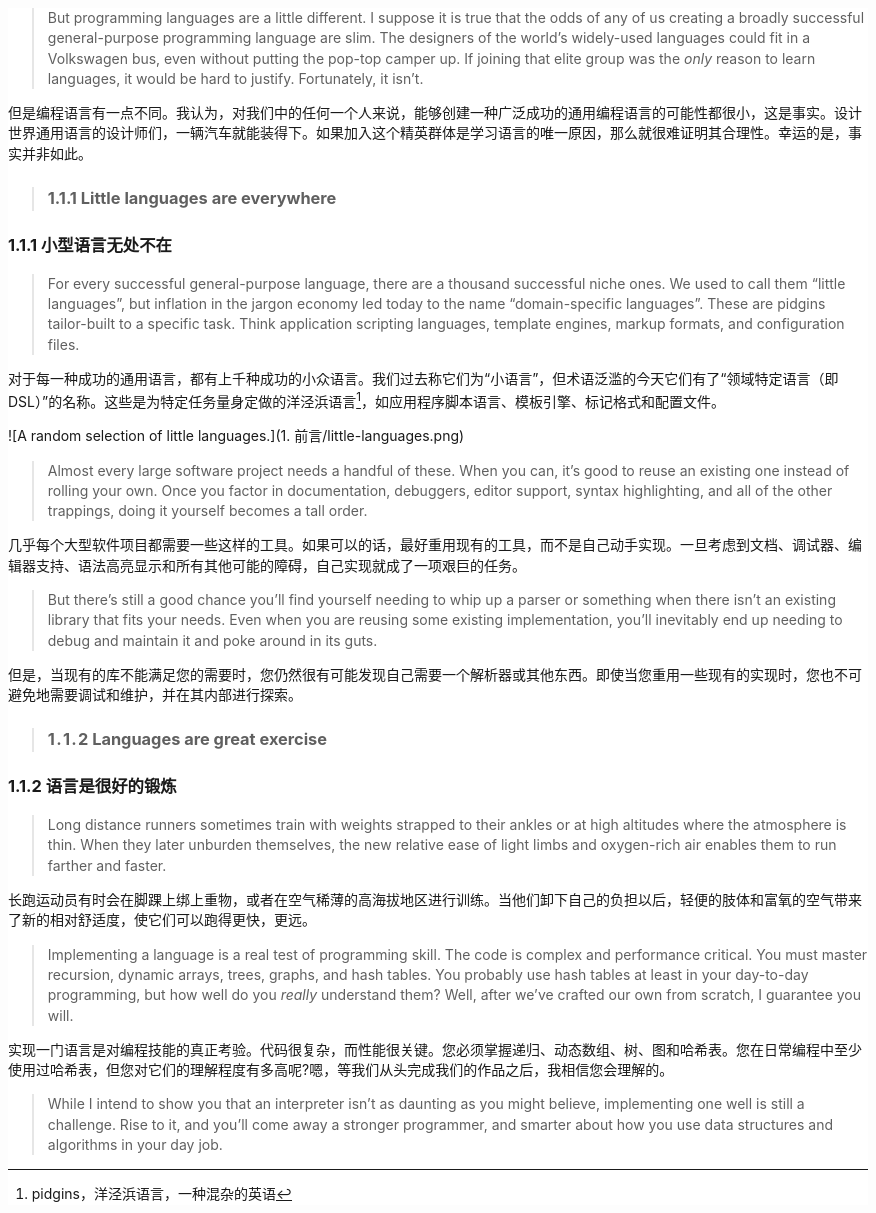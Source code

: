 > But programming languages are a little different. I suppose it is true that the odds of any of us creating a broadly successful general-purpose programming language are slim. The designers of the world’s widely-used languages could fit in a Volkswagen bus, even without putting the pop-top camper up. If joining that elite group was the *only* reason to learn languages, it would be hard to justify. Fortunately, it isn’t.

但是编程语言有一点不同。我认为，对我们中的任何一个人来说，能够创建一种广泛成功的通用编程语言的可能性都很小，这是事实。设计世界通用语言的设计师们，一辆汽车就能装得下。如果加入这个精英群体是学习语言的唯一原因，那么就很难证明其合理性。幸运的是，事实并非如此。

> ### 1.1.1 Little languages are everywhere

### 1.1.1 小型语言无处不在

> For every successful general-purpose language, there are a thousand successful niche ones. We used to call them “little languages”, but inflation in the jargon economy led today to the name “domain-specific languages”. These are pidgins tailor-built to a specific task. Think application scripting languages, template engines, markup formats, and configuration files.

对于每一种成功的通用语言，都有上千种成功的小众语言。我们过去称它们为“小语言”，但术语泛滥的今天它们有了“领域特定语言（即DSL）”的名称。这些是为特定任务量身定做的洋泾浜语言[^2]，如应用程序脚本语言、模板引擎、标记格式和配置文件。

![A random selection of little languages.](1. 前言/little-languages.png)

> Almost every large software project needs a handful of these. When you can, it’s good to reuse an existing one instead of rolling your own. Once you factor in documentation, debuggers, editor support, syntax highlighting, and all of the other trappings, doing it yourself becomes a tall order.

几乎每个大型软件项目都需要一些这样的工具。如果可以的话，最好重用现有的工具，而不是自己动手实现。一旦考虑到文档、调试器、编辑器支持、语法高亮显示和所有其他可能的障碍，自己实现就成了一项艰巨的任务。

> But there’s still a good chance you’ll find yourself needing to whip up a parser or something when there isn’t an existing library that fits your needs. Even when you are reusing some existing implementation, you’ll inevitably end up needing to debug and maintain it and poke around in its guts.

但是，当现有的库不能满足您的需要时，您仍然很有可能发现自己需要一个解析器或其他东西。即使当您重用一些现有的实现时，您也不可避免地需要调试和维护，并在其内部进行探索。

> ### 1 . 1 . 2 Languages are great exercise

### 1.1.2 语言是很好的锻炼

> Long distance runners sometimes train with weights strapped to their ankles or at high altitudes where the atmosphere is thin. When they later unburden themselves, the new relative ease of light limbs and oxygen-rich air enables them to run farther and faster.

长跑运动员有时会在脚踝上绑上重物，或者在空气稀薄的高海拔地区进行训练。当他们卸下自己的负担以后，轻便的肢体和富氧的空气带来了新的相对舒适度，使它们可以跑得更快，更远。

> Implementing a language is a real test of programming skill. The code is complex and performance critical. You must master recursion, dynamic arrays, trees, graphs, and hash tables. You probably use hash tables at least in your day-to-day programming, but how well do you *really* understand them? Well, after we’ve crafted our own from scratch, I guarantee you will.

实现一门语言是对编程技能的真正考验。代码很复杂，而性能很关键。您必须掌握递归、动态数组、树、图和哈希表。您在日常编程中至少使用过哈希表，但您对它们的理解程度有多高呢?嗯，等我们从头完成我们的作品之后，我相信您会理解的。

> While I intend to show you that an interpreter isn’t as daunting as you might believe, implementing one well is still a challenge. Rise to it, and you’ll come away a stronger programmer, and smarter about how you use data structures and algorithms in your day job.


[^1]: 静态类型系统尤其需要严格的形式推理。破解类型系统就像证明数学定理一样。事实证明这并非巧合。 上世纪初，Haskell Curry和William Alvin Howard证明了它们是同一枚硬币的两个方面：[Curry-Howard同构](https://en.wikipedia.org/wiki/Curry%E2%80%93Howard_correspondence)。
[^2]: pidgins，洋泾浜语言，一种混杂的英语
[^3]: Yacc是一个工具，它接收语法文件并生成编译器的源文件，因此它有点像一个输出“编译器”的编译器，在术语中叫作“compiler-compiler”，即编译器的编译器。Yacc并不是同类工具中的第一个，这就是为什么它被命名为“Yacc”—*Yet Another* Compiler-Compiler(另一个Compiler-Compiler)。后来还有一个类似的工具是Bison，它的名字源于Yacc和yak的发音，是一个双关语。
[^4]: 警告:挑战题目通常要求您对正在构建的解释器进行更改。您需要在代码副本中实现这些功能。后面的章节都假设你的解释器处于原始(未解决挑战题)状态。
[^5]: 我知道很多语言黑客的职业就基于此。您将一份语言规范塞到他们的门下，等上几个月，代码和基准测试结果就出来了。
[^6]: 希望您的新语言不会将对打孔卡宽度的假设硬编码到语法中。
[^7]: 编译器以一种语言读取文件。 翻译它们，并以另一种语言输出文件。 您可以使用任何一种语言（包括与目标语言相同的语言）来实现编译器，该过程称为“自举”。你现在还不能使用编译器本身来编译你自己的编译器，但是如果你用其它语言为你的语言写了一个编译器，你就可以用那个编译器编译一次你的编译器。现在，您可以使用自己的编译器的已编译版本来编译自身的未来版本，并且可以从另一个编译器中丢弃最初的已编译版本。 这就是所谓的“自举”，通过自己的引导程序将自己拉起来。
[^8]: 我把这个名字读作“sea-locks”，但是你也可以读作“clocks”，如果你愿意的话可以像希腊人读“x”那样将其读作“clochs”，
[^9]: 你以为这只是一本讲解释器的书吗?它也是一本讲编译器的书。买一送一。